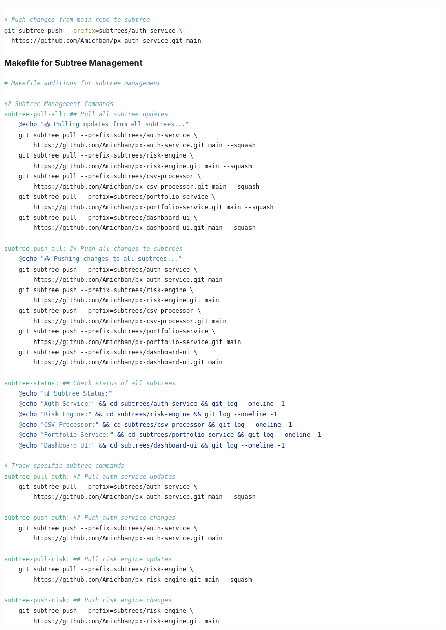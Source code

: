 ```bash

# Push changes from main repo to subtree
git subtree push --prefix=subtrees/auth-service \
  https://github.com/Amichban/px-auth-service.git main
```

### Makefile for Subtree Management
```makefile
# Makefile additions for subtree management

## Subtree Management Commands
subtree-pull-all: ## Pull all subtree updates
	@echo "📥 Pulling updates from all subtrees..."
	git subtree pull --prefix=subtrees/auth-service \
		https://github.com/Amichban/px-auth-service.git main --squash
	git subtree pull --prefix=subtrees/risk-engine \
		https://github.com/Amichban/px-risk-engine.git main --squash
	git subtree pull --prefix=subtrees/csv-processor \
		https://github.com/Amichban/px-csv-processor.git main --squash
	git subtree pull --prefix=subtrees/portfolio-service \
		https://github.com/Amichban/px-portfolio-service.git main --squash
	git subtree pull --prefix=subtrees/dashboard-ui \
		https://github.com/Amichban/px-dashboard-ui.git main --squash

subtree-push-all: ## Push all changes to subtrees
	@echo "📤 Pushing changes to all subtrees..."
	git subtree push --prefix=subtrees/auth-service \
		https://github.com/Amichban/px-auth-service.git main
	git subtree push --prefix=subtrees/risk-engine \
		https://github.com/Amichban/px-risk-engine.git main
	git subtree push --prefix=subtrees/csv-processor \
		https://github.com/Amichban/px-csv-processor.git main
	git subtree push --prefix=subtrees/portfolio-service \
		https://github.com/Amichban/px-portfolio-service.git main
	git subtree push --prefix=subtrees/dashboard-ui \
		https://github.com/Amichban/px-dashboard-ui.git main

subtree-status: ## Check status of all subtrees
	@echo "📊 Subtree Status:"
	@echo "Auth Service:" && cd subtrees/auth-service && git log --oneline -1
	@echo "Risk Engine:" && cd subtrees/risk-engine && git log --oneline -1
	@echo "CSV Processor:" && cd subtrees/csv-processor && git log --oneline -1
	@echo "Portfolio Service:" && cd subtrees/portfolio-service && git log --oneline -1
	@echo "Dashboard UI:" && cd subtrees/dashboard-ui && git log --oneline -1

# Track-specific subtree commands
subtree-pull-auth: ## Pull auth service updates
	git subtree pull --prefix=subtrees/auth-service \
		https://github.com/Amichban/px-auth-service.git main --squash

subtree-push-auth: ## Push auth service changes
	git subtree push --prefix=subtrees/auth-service \
		https://github.com/Amichban/px-auth-service.git main

subtree-pull-risk: ## Pull risk engine updates
	git subtree pull --prefix=subtrees/risk-engine \
		https://github.com/Amichban/px-risk-engine.git main --squash

subtree-push-risk: ## Push risk engine changes
	git subtree push --prefix=subtrees/risk-engine \
		https://github.com/Amichban/px-risk-engine.git main
```
